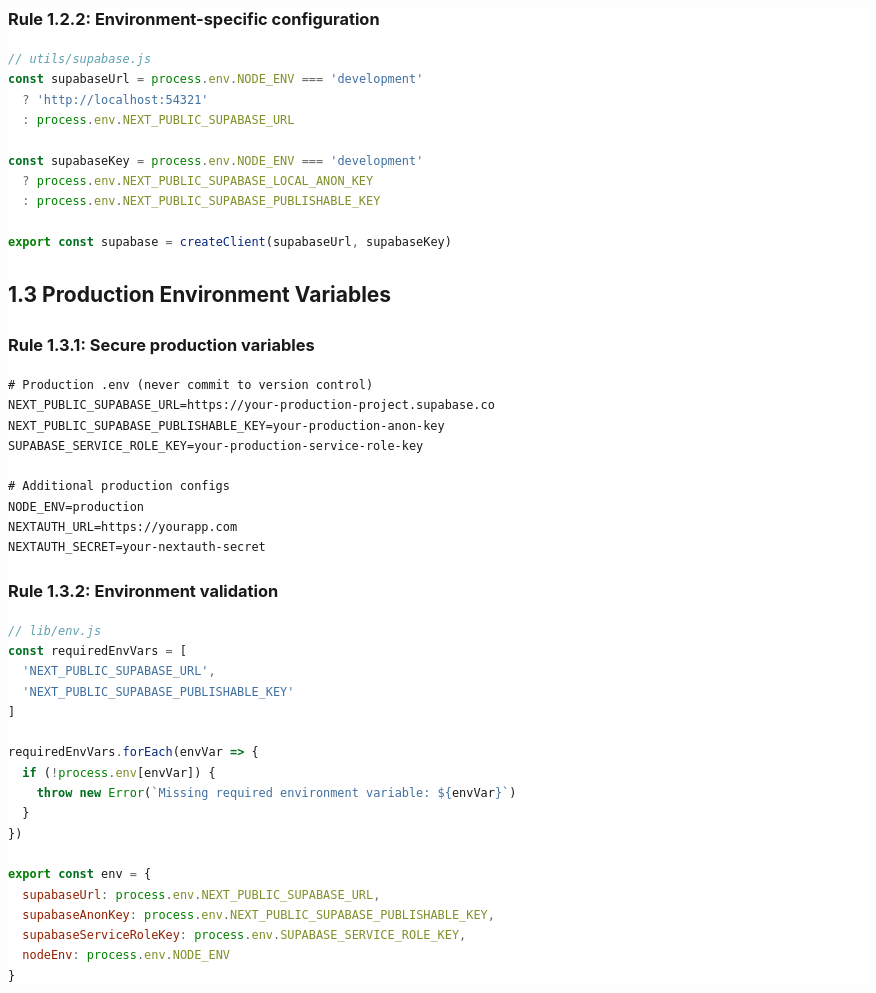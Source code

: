 ### Rule 1.2.2: Environment-specific configuration
```javascript
// utils/supabase.js
const supabaseUrl = process.env.NODE_ENV === 'development' 
  ? 'http://localhost:54321'
  : process.env.NEXT_PUBLIC_SUPABASE_URL

const supabaseKey = process.env.NODE_ENV === 'development'
  ? process.env.NEXT_PUBLIC_SUPABASE_LOCAL_ANON_KEY
  : process.env.NEXT_PUBLIC_SUPABASE_PUBLISHABLE_KEY

export const supabase = createClient(supabaseUrl, supabaseKey)
```

## 1.3 Production Environment Variables

### Rule 1.3.1: Secure production variables
```env
# Production .env (never commit to version control)
NEXT_PUBLIC_SUPABASE_URL=https://your-production-project.supabase.co
NEXT_PUBLIC_SUPABASE_PUBLISHABLE_KEY=your-production-anon-key
SUPABASE_SERVICE_ROLE_KEY=your-production-service-role-key

# Additional production configs
NODE_ENV=production
NEXTAUTH_URL=https://yourapp.com
NEXTAUTH_SECRET=your-nextauth-secret
```

### Rule 1.3.2: Environment validation
```javascript
// lib/env.js
const requiredEnvVars = [
  'NEXT_PUBLIC_SUPABASE_URL',
  'NEXT_PUBLIC_SUPABASE_PUBLISHABLE_KEY'
]

requiredEnvVars.forEach(envVar => {
  if (!process.env[envVar]) {
    throw new Error(`Missing required environment variable: ${envVar}`)
  }
})

export const env = {
  supabaseUrl: process.env.NEXT_PUBLIC_SUPABASE_URL,
  supabaseAnonKey: process.env.NEXT_PUBLIC_SUPABASE_PUBLISHABLE_KEY,
  supabaseServiceRoleKey: process.env.SUPABASE_SERVICE_ROLE_KEY,
  nodeEnv: process.env.NODE_ENV
}
```

